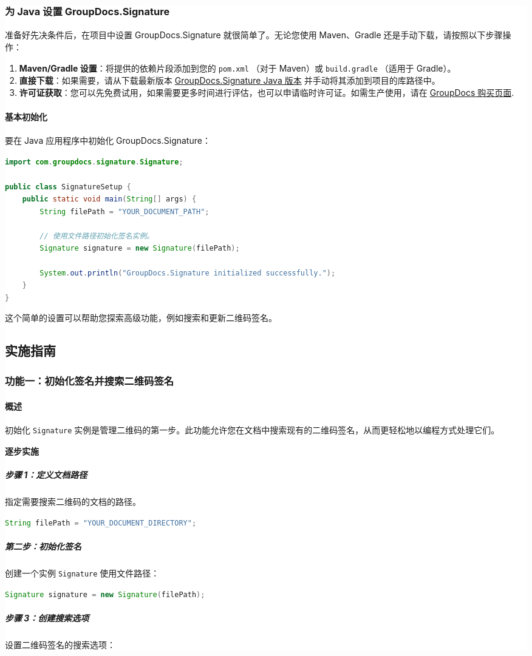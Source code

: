 ### 为 Java 设置 GroupDocs.Signature

准备好先决条件后，在项目中设置 GroupDocs.Signature 就很简单了。无论您使用 Maven、Gradle 还是手动下载，请按照以下步骤操作：

1. **Maven/Gradle 设置**：将提供的依赖片段添加到您的 `pom.xml` （对于 Maven）或 `build.gradle` （适用于 Gradle）。
2. **直接下载**：如果需要，请从下载最新版本 [GroupDocs.Signature Java 版本](https://releases.groupdocs.com/signature/java/) 并手动将其添加到项目的库路径中。
3. **许可证获取**：您可以先免费试用，如果需要更多时间进行评估，也可以申请临时许可证。如需生产使用，请在 [GroupDocs 购买页面](https://purchase。groupdocs.com/buy).

#### 基本初始化

要在 Java 应用程序中初始化 GroupDocs.Signature：

```java
import com.groupdocs.signature.Signature;

public class SignatureSetup {
    public static void main(String[] args) {
        String filePath = "YOUR_DOCUMENT_PATH";
        
        // 使用文件路径初始化签名实例。
        Signature signature = new Signature(filePath);
        
        System.out.println("GroupDocs.Signature initialized successfully.");
    }
}
```

这个简单的设置可以帮助您探索高级功能，例如搜索和更新二维码签名。

## 实施指南

### 功能一：初始化签名并搜索二维码签名

#### 概述
初始化 `Signature` 实例是管理二维码的第一步。此功能允许您在文档中搜索现有的二维码签名，从而更轻松地以编程方式处理它们。

**逐步实施**

##### 步骤 1：定义文档路径
指定需要搜索二维码的文档的路径。

```java
String filePath = "YOUR_DOCUMENT_DIRECTORY";
```

##### 第二步：初始化签名
创建一个实例 `Signature` 使用文件路径：

```java
Signature signature = new Signature(filePath);
```

##### 步骤 3：创建搜索选项
设置二维码签名的搜索选项：
